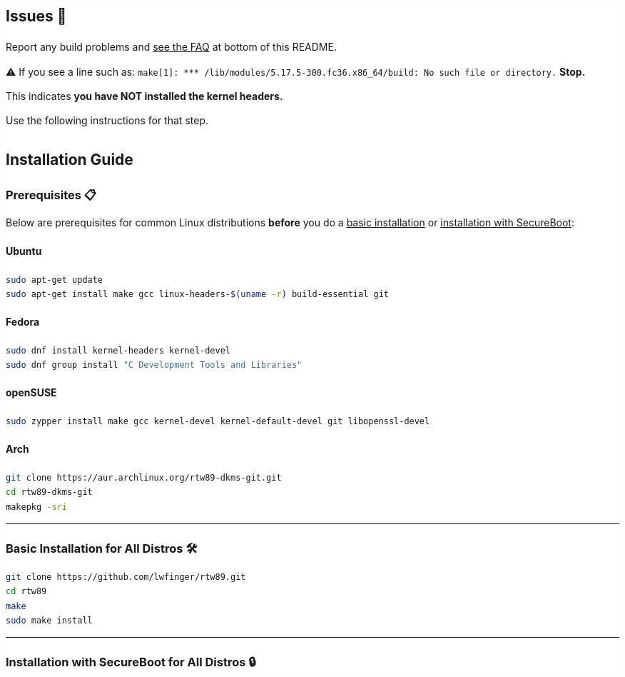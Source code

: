 ## Issues 🚨
Report any build problems and [see the FAQ](#faq) at bottom of this README.


⚠️ If you see a line such as:
`make[1]: *** /lib/modules/5.17.5-300.fc36.x86_64/build: No such file or directory.` **Stop.**

This indicates **you have NOT installed the kernel headers.** 

Use the following instructions for that step.

## Installation Guide

### Prerequisites 📋
Below are prerequisites for common Linux distributions __before__ you do a [basic installation](#basic-installation-for-all-distros-) or [installation with SecureBoot](#installation-with-secureboot-for-all-distros-):

#### Ubuntu
```bash
sudo apt-get update
sudo apt-get install make gcc linux-headers-$(uname -r) build-essential git
```

#### Fedora
```bash
sudo dnf install kernel-headers kernel-devel
sudo dnf group install "C Development Tools and Libraries"
```

#### openSUSE
```bash
sudo zypper install make gcc kernel-devel kernel-default-devel git libopenssl-devel
```

#### Arch
```bash
git clone https://aur.archlinux.org/rtw89-dkms-git.git
cd rtw89-dkms-git
makepkg -sri
```
---
### Basic Installation for All Distros 🛠

```bash
git clone https://github.com/lwfinger/rtw89.git
cd rtw89
make
sudo make install
```
---
### Installation with SecureBoot for All Distros 🔒
